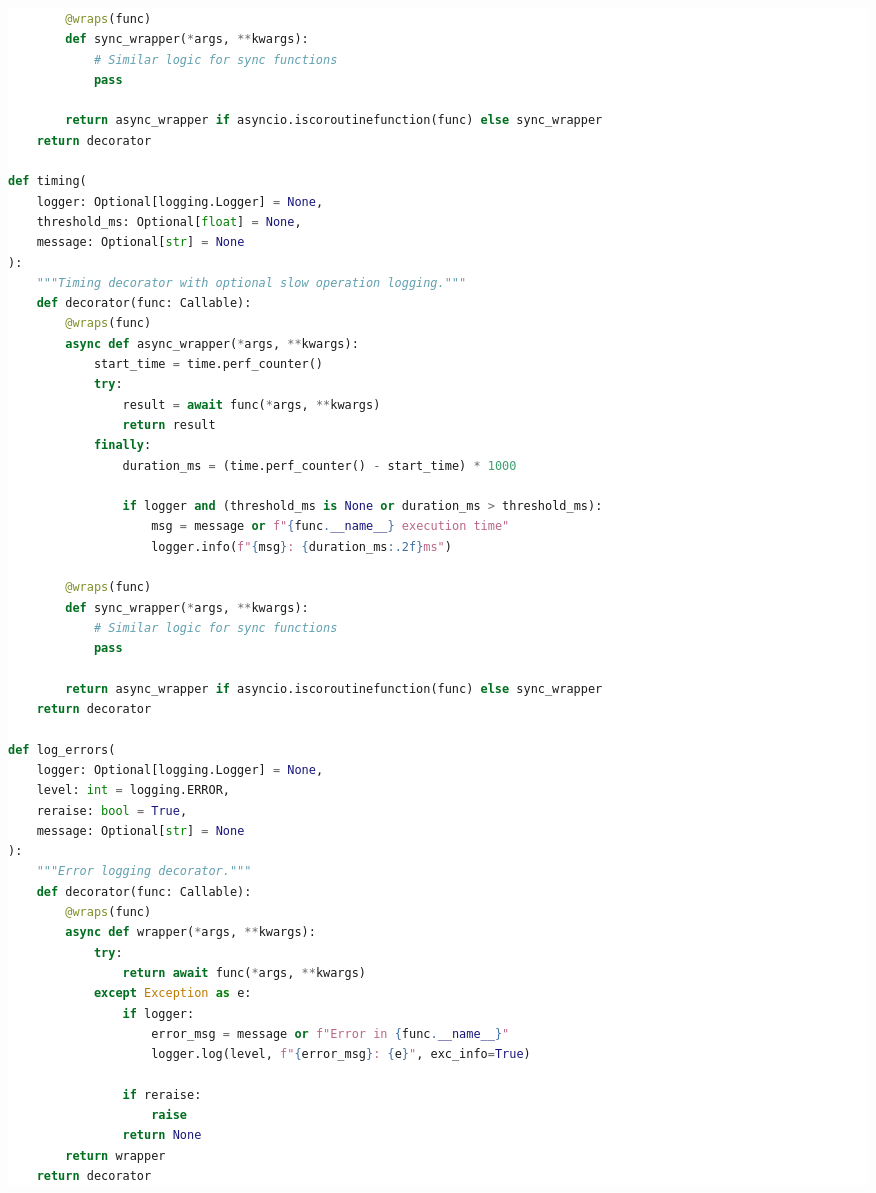 ```python
        @wraps(func)  
        def sync_wrapper(*args, **kwargs):
            # Similar logic for sync functions
            pass
            
        return async_wrapper if asyncio.iscoroutinefunction(func) else sync_wrapper
    return decorator

def timing(
    logger: Optional[logging.Logger] = None,
    threshold_ms: Optional[float] = None,
    message: Optional[str] = None
):
    """Timing decorator with optional slow operation logging."""
    def decorator(func: Callable):
        @wraps(func)
        async def async_wrapper(*args, **kwargs):
            start_time = time.perf_counter()
            try:
                result = await func(*args, **kwargs)
                return result
            finally:
                duration_ms = (time.perf_counter() - start_time) * 1000
                
                if logger and (threshold_ms is None or duration_ms > threshold_ms):
                    msg = message or f"{func.__name__} execution time"
                    logger.info(f"{msg}: {duration_ms:.2f}ms")
                    
        @wraps(func)
        def sync_wrapper(*args, **kwargs):
            # Similar logic for sync functions
            pass
            
        return async_wrapper if asyncio.iscoroutinefunction(func) else sync_wrapper
    return decorator

def log_errors(
    logger: Optional[logging.Logger] = None,
    level: int = logging.ERROR,
    reraise: bool = True,
    message: Optional[str] = None
):
    """Error logging decorator."""
    def decorator(func: Callable):
        @wraps(func)
        async def wrapper(*args, **kwargs):
            try:
                return await func(*args, **kwargs)
            except Exception as e:
                if logger:
                    error_msg = message or f"Error in {func.__name__}"
                    logger.log(level, f"{error_msg}: {e}", exc_info=True)
                
                if reraise:
                    raise
                return None
        return wrapper
    return decorator
```
